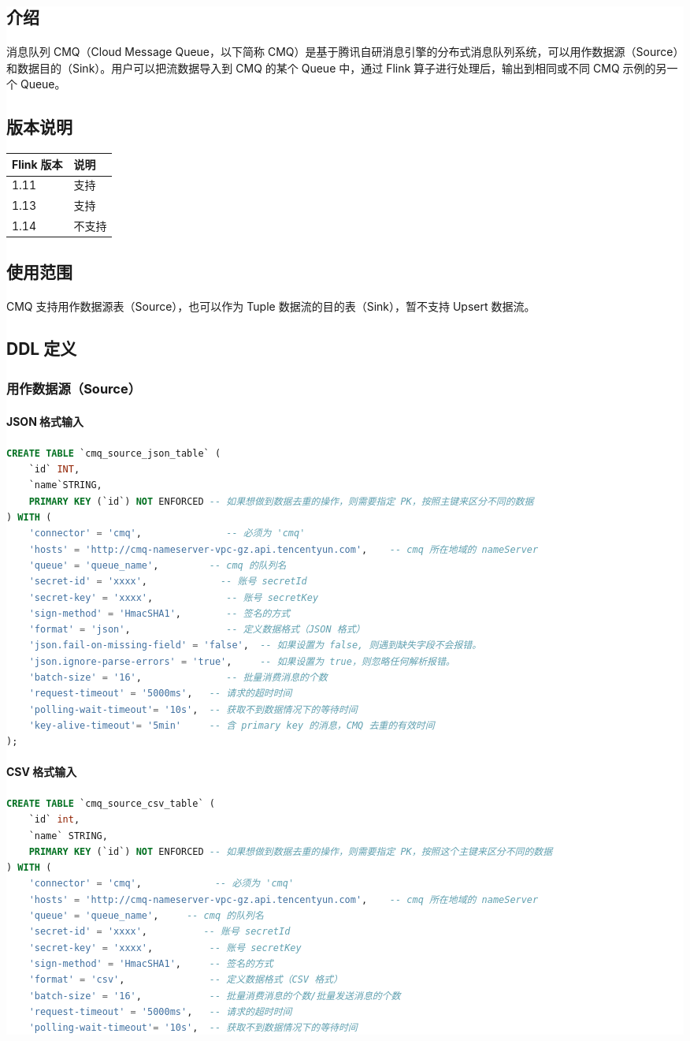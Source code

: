 ## 介绍

消息队列 CMQ（Cloud Message Queue，以下简称 CMQ）是基于腾讯自研消息引擎的分布式消息队列系统，可以用作数据源（Source）和数据目的（Sink）。用户可以把流数据导入到 CMQ 的某个 Queue 中，通过 Flink 算子进行处理后，输出到相同或不同 CMQ 示例的另一个 Queue。

## 版本说明

| Flink 版本 | 说明 |
| :-------- | :--- |
| 1.11      | 支持 |
| 1.13      | 支持 |
| 1.14      | 不支持 |

## 使用范围
CMQ 支持用作数据源表（Source），也可以作为 Tuple 数据流的目的表（Sink），暂不支持 Upsert 数据流。

## DDL 定义
### 用作数据源（Source）
#### JSON 格式输入
```sql
CREATE TABLE `cmq_source_json_table` (
    `id` INT,
    `name`STRING,
    PRIMARY KEY (`id`) NOT ENFORCED	-- 如果想做到数据去重的操作，则需要指定 PK，按照主键来区分不同的数据
) WITH (
    'connector' = 'cmq',			   -- 必须为 'cmq'
    'hosts' = 'http://cmq-nameserver-vpc-gz.api.tencentyun.com',	-- cmq 所在地域的 nameServer
    'queue' = 'queue_name',			-- cmq 的队列名
    'secret-id' = 'xxxx',			  -- 账号 secretId
    'secret-key' = 'xxxx',             -- 账号 secretKey
    'sign-method' = 'HmacSHA1',        -- 签名的方式
    'format' = 'json',                 -- 定义数据格式（JSON 格式）
    'json.fail-on-missing-field' = 'false',	 -- 如果设置为 false, 则遇到缺失字段不会报错。
    'json.ignore-parse-errors' = 'true',   	 -- 如果设置为 true，则忽略任何解析报错。
    'batch-size' = '16',               -- 批量消费消息的个数
    'request-timeout' = '5000ms',  	-- 请求的超时时间
    'polling-wait-timeout'= '10s', 	-- 获取不到数据情况下的等待时间
    'key-alive-timeout'= '5min'    	-- 含 primary key 的消息，CMQ 去重的有效时间
);
```

#### CSV 格式输入

```sql
CREATE TABLE `cmq_source_csv_table` (
    `id` int,
    `name` STRING,
    PRIMARY KEY (`id`) NOT ENFORCED -- 如果想做到数据去重的操作，则需要指定 PK，按照这个主键来区分不同的数据
) WITH (
	'connector' = 'cmq', 			 -- 必须为 'cmq'
    'hosts' = 'http://cmq-nameserver-vpc-gz.api.tencentyun.com',	-- cmq 所在地域的 nameServer
    'queue' = 'queue_name',	 	-- cmq 的队列名
    'secret-id' = 'xxxx',		   -- 账号 secretId
    'secret-key' = 'xxxx',          -- 账号 secretKey
    'sign-method' = 'HmacSHA1',     -- 签名的方式
    'format' = 'csv',               -- 定义数据格式（CSV 格式）
    'batch-size' = '16',            -- 批量消费消息的个数/批量发送消息的个数
    'request-timeout' = '5000ms',   -- 请求的超时时间
    'polling-wait-timeout'= '10s',  -- 获取不到数据情况下的等待时间
```